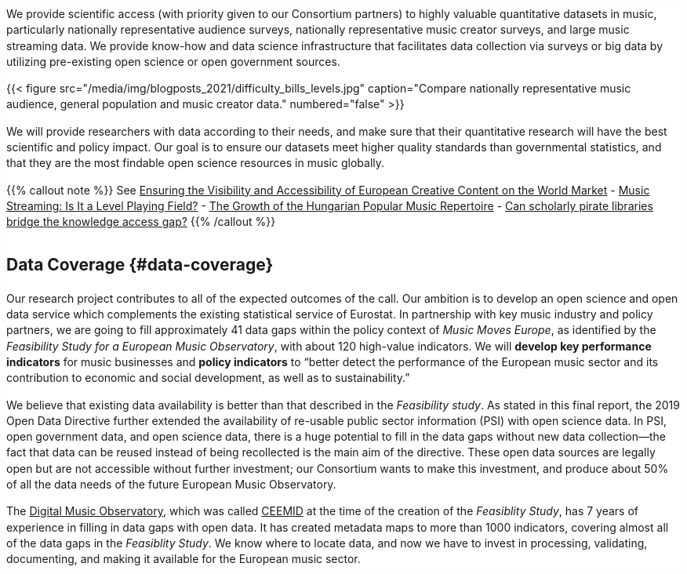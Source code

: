We provide scientific access (with priority given to our Consortium partners) to highly valuable quantitative datasets in music, particularly nationally representative audience surveys, nationally representative music creator surveys, and large music streaming data. We provide know-how and data science infrastructure that facilitates data collection via surveys or big data by utilizing pre-existing open science or open government sources.

<td style="text-align: center;">{{< figure src="/media/img/blogposts_2021/difficulty_bills_levels.jpg" caption="Compare nationally representative music audience, general population and music creator data." numbered="false" >}}</td>

We will provide researchers with data according to their needs, and make sure that their quantitative research will have the best scientific and policy impact. Our goal is to ensure our datasets meet higher quality standards than governmental statistics, and that they are the most findable open science resources in music globally.

{{% callout note %}}
See [Ensuring the Visibility and Accessibility of European Creative Content on the World Market](https://music.dataobservatory.eu/publication/european_visibilitiy_2021/) - [Music Streaming: Is It a Level Playing Field?](https://music.dataobservatory.eu/publication/music_level_playing_field_2021/) - [The Growth of the Hungarian Popular Music Repertoire](https://music.dataobservatory.eu/publication/made_in_hungary/) - [Can scholarly pirate libraries bridge the knowledge access gap?](https://reprex.nl/publication/scholarly_pirate_libraries_2020/) {{% /callout %}}


## Data Coverage {#data-coverage}

Our research project contributes to all of the expected outcomes of the
call. Our ambition is to develop an open science and open data service
which complements the existing statistical service of Eurostat. In
partnership with key music industry and policy partners, we are going to
fill approximately 41 data gaps within the policy context of *Music
Moves Europe*, as identified by the *Feasibility Study for a European
Music Observatory*, with about 120 high-value indicators. We will
**develop key performance indicators** for music businesses and **policy
indicators** to “better detect the performance of the European music
sector and its contribution to economic and social development, as well
as to sustainability.”

We believe that existing data availability is better than that described
in the *Feasibility study*. As stated in this final report, the 2019
Open Data Directive further extended the availability of re-usable
public sector information (PSI) with open science data. In PSI, open
government data, and open science data, there is a huge potential to
fill in the data gaps without new data collection—the fact that data can
be reused instead of being recollected is the main aim of the directive.
These open data sources are legally open but are not accessible without
further investment; our Consortium wants to make this investment, and
produce about 50% of all the data needs of the future European Music
Observatory.

The [Digital Music Observatory](https://music.dataobservatory.eu/),
which was called [CEEMID](https://reprex.nl/project/ceemid/) at the time
of the creation of the *Feasiblity Study*, has 7 years of experience in
filling in data gaps with open data. It has created metadata maps to
more than 1000 indicators, covering almost all of the data gaps in the
*Feasiblity Study*. We know where to locate data, and now we have to
invest in processing, validating, documenting, and making it available
for the European music sector.

